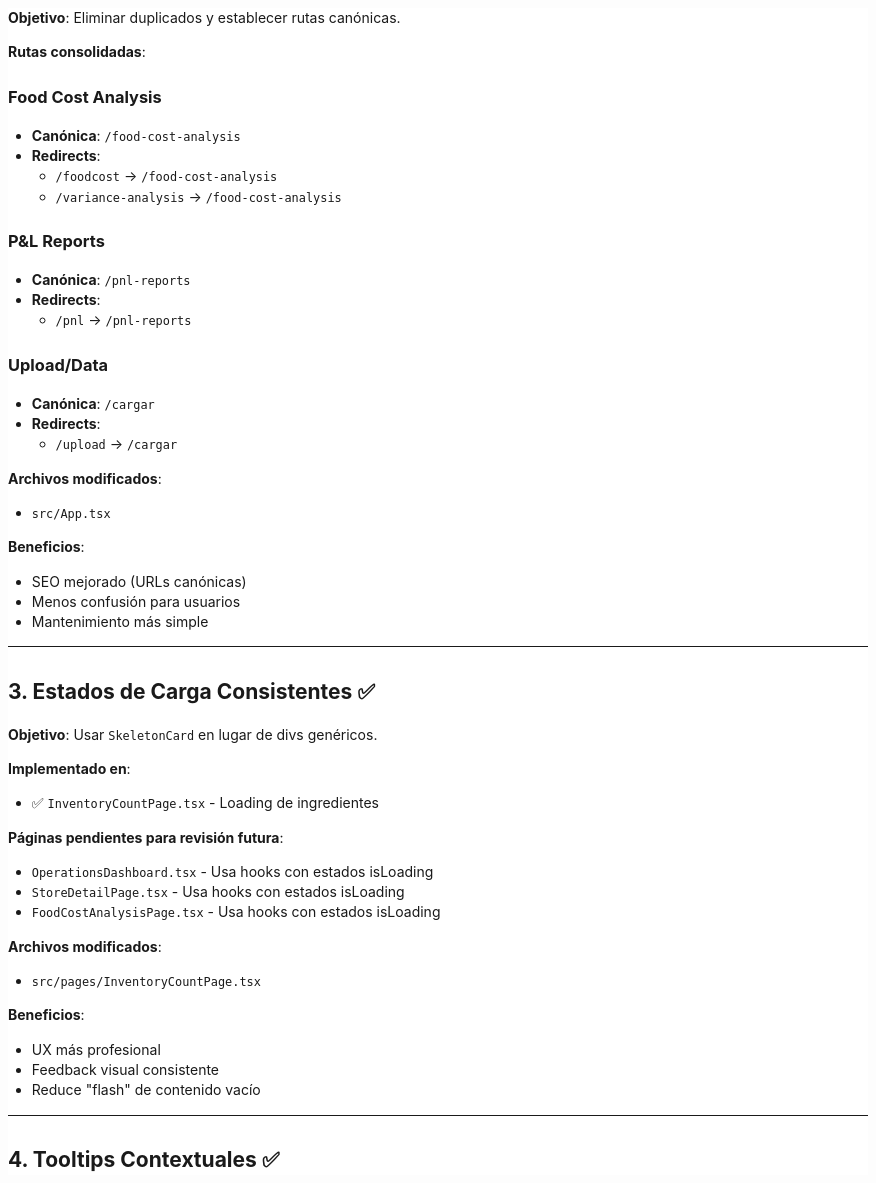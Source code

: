 **Objetivo**: Eliminar duplicados y establecer rutas canónicas.

**Rutas consolidadas**:

### Food Cost Analysis
- **Canónica**: `/food-cost-analysis`
- **Redirects**: 
  - `/foodcost` → `/food-cost-analysis`
  - `/variance-analysis` → `/food-cost-analysis`

### P&L Reports
- **Canónica**: `/pnl-reports`
- **Redirects**: 
  - `/pnl` → `/pnl-reports`

### Upload/Data
- **Canónica**: `/cargar`
- **Redirects**: 
  - `/upload` → `/cargar`

**Archivos modificados**:
- `src/App.tsx`

**Beneficios**:
- SEO mejorado (URLs canónicas)
- Menos confusión para usuarios
- Mantenimiento más simple

---

## 3. Estados de Carga Consistentes ✅

**Objetivo**: Usar `SkeletonCard` en lugar de divs genéricos.

**Implementado en**:
- ✅ `InventoryCountPage.tsx` - Loading de ingredientes

**Páginas pendientes para revisión futura**:
- `OperationsDashboard.tsx` - Usa hooks con estados isLoading
- `StoreDetailPage.tsx` - Usa hooks con estados isLoading
- `FoodCostAnalysisPage.tsx` - Usa hooks con estados isLoading

**Archivos modificados**:
- `src/pages/InventoryCountPage.tsx`

**Beneficios**:
- UX más profesional
- Feedback visual consistente
- Reduce "flash" de contenido vacío

---

## 4. Tooltips Contextuales ✅
